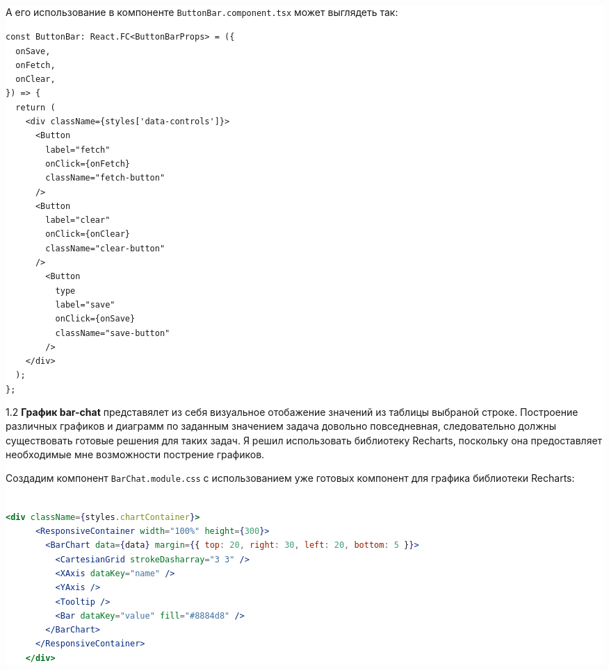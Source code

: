 
А его использование в компоненте `ButtonBar.component.tsx` может выглядеть так:
```tsx
const ButtonBar: React.FC<ButtonBarProps> = ({
  onSave,
  onFetch,
  onClear,
}) => {
  return (
    <div className={styles['data-controls']}>
      <Button 
        label="fetch" 
        onClick={onFetch} 
        className="fetch-button"
      />
      <Button
        label="clear"
        onClick={onClear}
        className="clear-button"
      />
        <Button
          type
          label="save"
          onClick={onSave}
          className="save-button"
        />
    </div>
  );
};
```


1.2 **График bar-chat** представялет из себя визуальное отобажение значений из таблицы выбраной строке. Построение различных графиков и диаграмм по заданным значением задача довольно повседневная, следовательно должны существовать готовые решения для таких задач. Я решил использовать библиотеку Recharts, поскольку она предоставляет необходимые мне возможности пострение графиков.

Создадим компонент `BarChat.module.css` с использованием уже готовых компонент для графика библиотеки Recharts:
``` jsx

<div className={styles.chartContainer}>
      <ResponsiveContainer width="100%" height={300}>
        <BarChart data={data} margin={{ top: 20, right: 30, left: 20, bottom: 5 }}>
          <CartesianGrid strokeDasharray="3 3" />
          <XAxis dataKey="name" />
          <YAxis />
          <Tooltip />
          <Bar dataKey="value" fill="#8884d8" />
        </BarChart>
      </ResponsiveContainer>
    </div>
```
